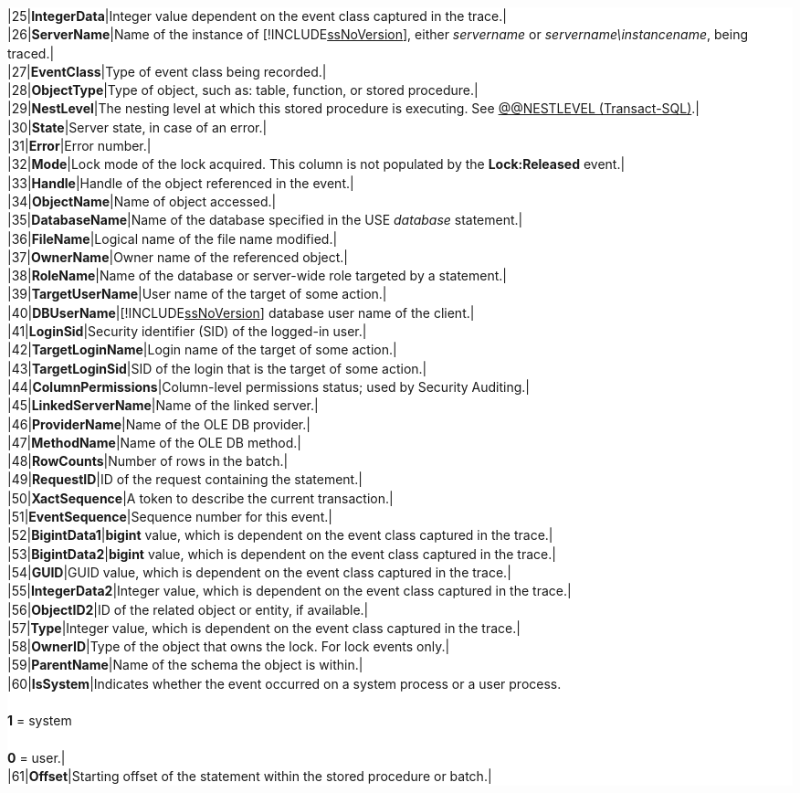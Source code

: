 |25|**IntegerData**|Integer value dependent on the event class captured in the trace.|  
|26|**ServerName**|Name of the instance of [!INCLUDE[ssNoVersion](../../includes/ssnoversion-md.md)], either *servername* or *servername\instancename*, being traced.|  
|27|**EventClass**|Type of event class being recorded.|  
|28|**ObjectType**|Type of object, such as: table, function, or stored procedure.|  
|29|**NestLevel**|The nesting level at which this stored procedure is executing. See [@@NESTLEVEL &#40;Transact-SQL&#41;](../../t-sql/functions/nestlevel-transact-sql.md).|  
|30|**State**|Server state, in case of an error.|  
|31|**Error**|Error number.|  
|32|**Mode**|Lock mode of the lock acquired. This column is not populated by the **Lock:Released** event.|  
|33|**Handle**|Handle of the object referenced in the event.|  
|34|**ObjectName**|Name of object accessed.|  
|35|**DatabaseName**|Name of the database specified in the USE *database* statement.|  
|36|**FileName**|Logical name of the file name modified.|  
|37|**OwnerName**|Owner name of the referenced object.|  
|38|**RoleName**|Name of the database or server-wide role targeted by a statement.|  
|39|**TargetUserName**|User name of the target of some action.|  
|40|**DBUserName**|[!INCLUDE[ssNoVersion](../../includes/ssnoversion-md.md)] database user name of the client.|  
|41|**LoginSid**|Security identifier (SID) of the logged-in user.|  
|42|**TargetLoginName**|Login name of the target of some action.|  
|43|**TargetLoginSid**|SID of the login that is the target of some action.|  
|44|**ColumnPermissions**|Column-level permissions status; used by Security Auditing.|  
|45|**LinkedServerName**|Name of the linked server.|  
|46|**ProviderName**|Name of the OLE DB provider.|  
|47|**MethodName**|Name of the OLE DB method.|  
|48|**RowCounts**|Number of rows in the batch.|  
|49|**RequestID**|ID of the request containing the statement.|  
|50|**XactSequence**|A token to describe the current transaction.|  
|51|**EventSequence**|Sequence number for this event.|  
|52|**BigintData1**|**bigint** value, which is dependent on the event class captured in the trace.|  
|53|**BigintData2**|**bigint** value, which is dependent on the event class captured in the trace.|  
|54|**GUID**|GUID value, which is dependent on the event class captured in the trace.|  
|55|**IntegerData2**|Integer value, which is dependent on the event class captured in the trace.|  
|56|**ObjectID2**|ID of the related object or entity, if available.|  
|57|**Type**|Integer value, which is dependent on the event class captured in the trace.|  
|58|**OwnerID**|Type of the object that owns the lock. For lock events only.|  
|59|**ParentName**|Name of the schema the object is within.|  
|60|**IsSystem**|Indicates whether the event occurred on a system process or a user process.<br /><br /> **1** = system<br /><br /> **0** = user.|  
|61|**Offset**|Starting offset of the statement within the stored procedure or batch.|  